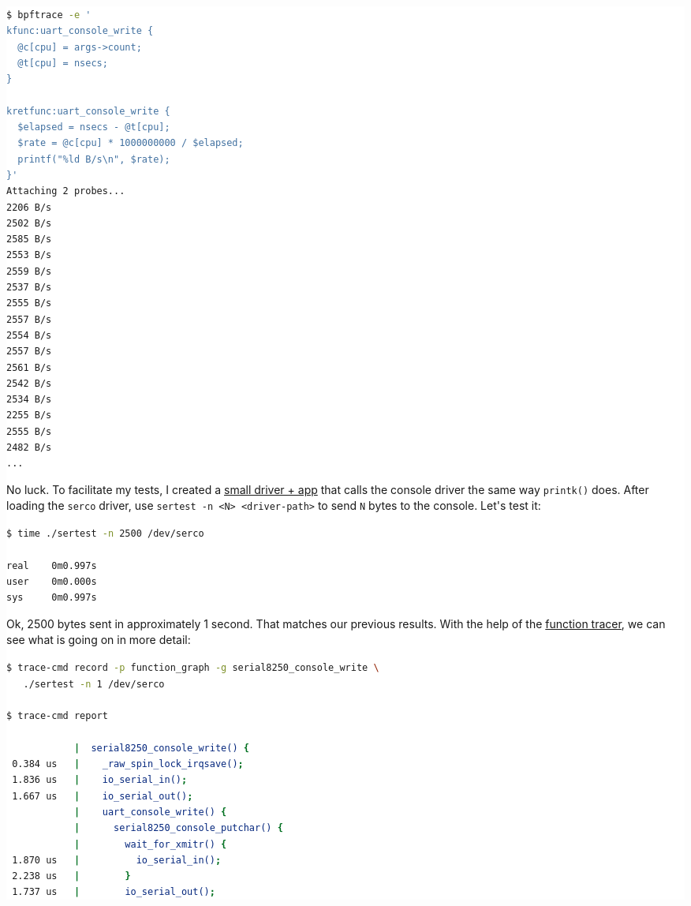 ```sh
$ bpftrace -e '
kfunc:uart_console_write {
  @c[cpu] = args->count;
  @t[cpu] = nsecs;
}

kretfunc:uart_console_write {
  $elapsed = nsecs - @t[cpu];
  $rate = @c[cpu] * 1000000000 / $elapsed;
  printf("%ld B/s\n", $rate);
}'
Attaching 2 probes...
2206 B/s
2502 B/s
2585 B/s
2553 B/s
2559 B/s
2537 B/s
2555 B/s
2557 B/s
2554 B/s
2557 B/s
2561 B/s
2542 B/s
2534 B/s
2255 B/s
2555 B/s
2482 B/s
...
```

No luck. To facilitate my tests, I created a
[small driver + app](https://github.com/walac/serial-console-test)
that calls the console driver the same way `printk()` does. After
loading the `serco` driver, use `sertest -n <N> <driver-path>` to
send `N` bytes to the console. Let's test it:

```sh
$ time ./sertest -n 2500 /dev/serco

real    0m0.997s
user    0m0.000s
sys     0m0.997s
```

Ok, 2500 bytes sent in approximately 1 second. That matches our previous
results. With the help of the [function tracer](https://trace-cmd.org/),
we can see what is going on in more detail:

```sh
$ trace-cmd record -p function_graph -g serial8250_console_write \
   ./sertest -n 1 /dev/serco

$ trace-cmd report

            |  serial8250_console_write() {
 0.384 us   |    _raw_spin_lock_irqsave();
 1.836 us   |    io_serial_in();
 1.667 us   |    io_serial_out();
            |    uart_console_write() {
            |      serial8250_console_putchar() {
            |        wait_for_xmitr() {
 1.870 us   |          io_serial_in();
 2.238 us   |        }
 1.737 us   |        io_serial_out();
```